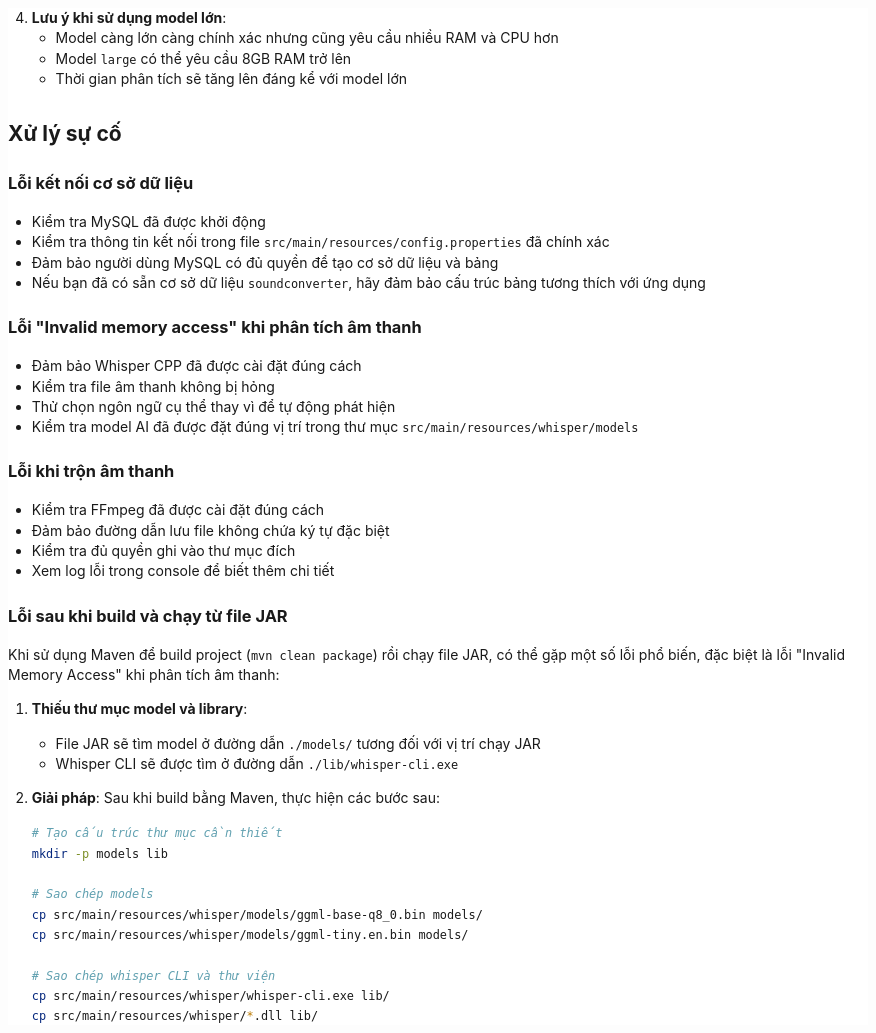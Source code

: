4. **Lưu ý khi sử dụng model lớn**:
   - Model càng lớn càng chính xác nhưng cũng yêu cầu nhiều RAM và CPU hơn
   - Model `large` có thể yêu cầu 8GB RAM trở lên
   - Thời gian phân tích sẽ tăng lên đáng kể với model lớn

## Xử lý sự cố

### Lỗi kết nối cơ sở dữ liệu

- Kiểm tra MySQL đã được khởi động
- Kiểm tra thông tin kết nối trong file `src/main/resources/config.properties` đã chính xác
- Đảm bảo người dùng MySQL có đủ quyền để tạo cơ sở dữ liệu và bảng
- Nếu bạn đã có sẵn cơ sở dữ liệu `soundconverter`, hãy đảm bảo cấu trúc bảng tương thích với ứng dụng

### Lỗi "Invalid memory access" khi phân tích âm thanh

- Đảm bảo Whisper CPP đã được cài đặt đúng cách
- Kiểm tra file âm thanh không bị hỏng
- Thử chọn ngôn ngữ cụ thể thay vì để tự động phát hiện
- Kiểm tra model AI đã được đặt đúng vị trí trong thư mục `src/main/resources/whisper/models`

### Lỗi khi trộn âm thanh

- Kiểm tra FFmpeg đã được cài đặt đúng cách
- Đảm bảo đường dẫn lưu file không chứa ký tự đặc biệt
- Kiểm tra đủ quyền ghi vào thư mục đích
- Xem log lỗi trong console để biết thêm chi tiết

### Lỗi sau khi build và chạy từ file JAR

Khi sử dụng Maven để build project (`mvn clean package`) rồi chạy file JAR, có thể gặp một số lỗi phổ biến, đặc biệt là lỗi "Invalid Memory Access" khi phân tích âm thanh:

1. **Thiếu thư mục model và library**:

   - File JAR sẽ tìm model ở đường dẫn `./models/` tương đối với vị trí chạy JAR
   - Whisper CLI sẽ được tìm ở đường dẫn `./lib/whisper-cli.exe`

2. **Giải pháp**: Sau khi build bằng Maven, thực hiện các bước sau:

   ```bash
   # Tạo cấu trúc thư mục cần thiết
   mkdir -p models lib

   # Sao chép models
   cp src/main/resources/whisper/models/ggml-base-q8_0.bin models/
   cp src/main/resources/whisper/models/ggml-tiny.en.bin models/

   # Sao chép whisper CLI và thư viện
   cp src/main/resources/whisper/whisper-cli.exe lib/
   cp src/main/resources/whisper/*.dll lib/
   ```
